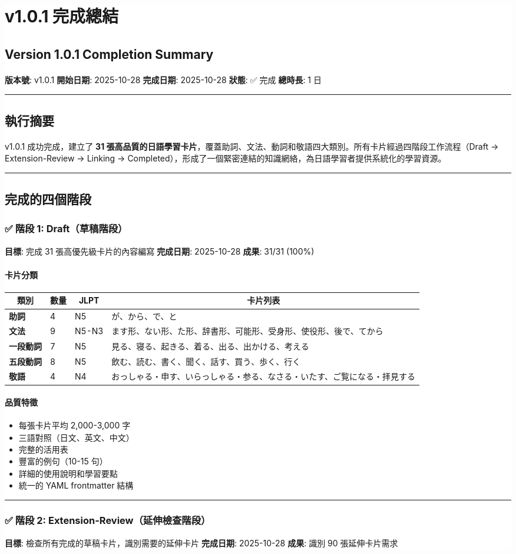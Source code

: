 # v1.0.1 完成總結
## Version 1.0.1 Completion Summary

**版本號**: v1.0.1
**開始日期**: 2025-10-28
**完成日期**: 2025-10-28
**狀態**: ✅ 完成
**總時長**: 1 日

---

## 執行摘要

v1.0.1 成功完成，建立了 **31 張高品質的日語學習卡片**，覆蓋助詞、文法、動詞和敬語四大類別。所有卡片經過四階段工作流程（Draft → Extension-Review → Linking → Completed），形成了一個緊密連結的知識網絡，為日語學習者提供系統化的學習資源。

---

## 完成的四個階段

### ✅ 階段 1: Draft（草稿階段）
**目標**: 完成 31 張高優先級卡片的內容編寫
**完成日期**: 2025-10-28
**成果**: 31/31 (100%)

#### 卡片分類

| 類別 | 數量 | JLPT | 卡片列表 |
|-----|------|------|---------|
| **助詞** | 4 | N5 | が、から、で、と |
| **文法** | 9 | N5-N3 | ます形、ない形、た形、辞書形、可能形、受身形、使役形、後で、てから |
| **一段動詞** | 7 | N5 | 見る、寝る、起きる、着る、出る、出かける、考える |
| **五段動詞** | 8 | N5 | 飲む、読む、書く、聞く、話す、買う、歩く、行く |
| **敬語** | 4 | N4 | おっしゃる・申す、いらっしゃる・参る、なさる・いたす、ご覧になる・拝見する |

#### 品質特徵
- 每張卡片平均 2,000-3,000 字
- 三語對照（日文、英文、中文）
- 完整的活用表
- 豐富的例句（10-15 句）
- 詳細的使用說明和學習要點
- 統一的 YAML frontmatter 結構

---

### ✅ 階段 2: Extension-Review（延伸檢查階段）
**目標**: 檢查所有完成的草稿卡片，識別需要的延伸卡片
**完成日期**: 2025-10-28
**成果**: 識別 90 張延伸卡片需求

